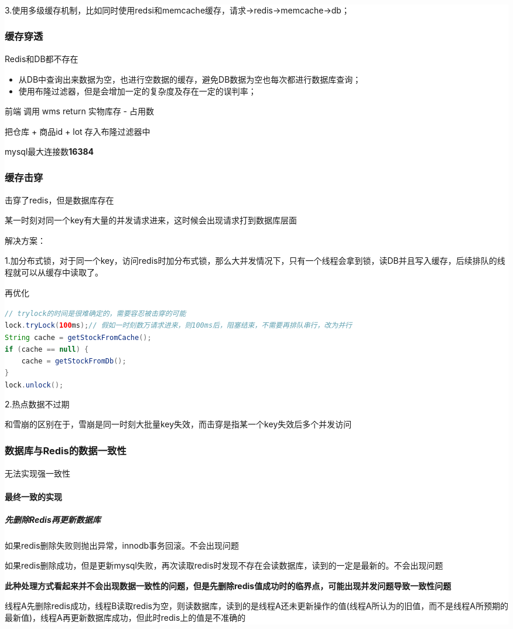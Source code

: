 3.使用多级缓存机制，比如同时使用redsi和memcache缓存，请求->redis->memcache->db；

### 缓存穿透

Redis和DB都不存在

- 从DB中查询出来数据为空，也进行空数据的缓存，避免DB数据为空也每次都进行数据库查询；
- 使用布隆过滤器，但是会增加一定的复杂度及存在一定的误判率；

前端 调用  wms return 实物库存 - 占用数

把仓库 + 商品id + lot 存入布隆过滤器中

mysql最大连接数**16384**

### 缓存击穿

击穿了redis，但是数据库存在

某一时刻对同一个key有大量的并发请求进来，这时候会出现请求打到数据库层面

解决方案：

1.加分布式锁，对于同一个key，访问redis时加分布式锁，那么大并发情况下，只有一个线程会拿到锁，读DB并且写入缓存，后续排队的线程就可以从缓存中读取了。

再优化

```java
// trylock的时间是很难确定的，需要容忍被击穿的可能
lock.tryLock(100ms);// 假如一时刻数万请求进来，则100ms后，阻塞结束，不需要再排队串行，改为并行
String cache = getStockFromCache();
if (cache == null) {
    cache = getStockFromDb();
}
lock.unlock();

```

2.热点数据不过期

和雪崩的区别在于，雪崩是同一时刻大批量key失效，而击穿是指某一个key失效后多个并发访问



### 数据库与Redis的数据一致性

无法实现强一致性

#### 最终一致的实现

##### 先删除Redis再更新数据库

如果redis删除失败则抛出异常，innodb事务回滚。不会出现问题

如果redis删除成功，但是更新mysql失败，再次读取redis时发现不存在会读数据库，读到的一定是最新的。不会出现问题

**此种处理方式看起来并不会出现数据一致性的问题，但是先删除redis值成功时的临界点，可能出现并发问题导致一致性问题**

线程A先删除redis成功，线程B读取redis为空，则读数据库，读到的是线程A还未更新操作的值(线程A所认为的旧值，而不是线程A所预期的最新值)，线程A再更新数据库成功，但此时redis上的值是不准确的
